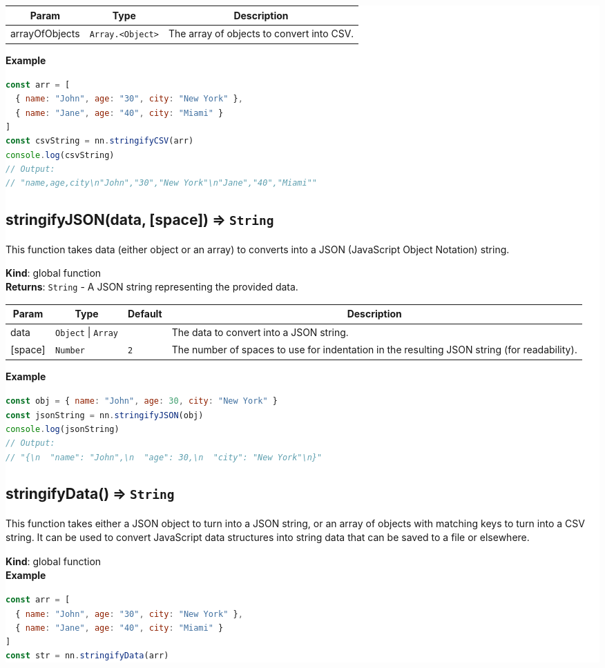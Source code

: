 | Param | Type | Description |
| --- | --- | --- |
| arrayOfObjects | <code>Array.&lt;Object&gt;</code> | The array of objects to convert into CSV. |

**Example**  
```js
const arr = [
  { name: "John", age: "30", city: "New York" },
  { name: "Jane", age: "40", city: "Miami" }
]
const csvString = nn.stringifyCSV(arr)
console.log(csvString)
// Output:
// "name,age,city\n"John","30","New York"\n"Jane","40","Miami""
```
<a name="stringifyJSON"></a>

## stringifyJSON(data, [space]) ⇒ <code>String</code>
This function takes data (either object or an array) to converts into a JSON (JavaScript Object Notation) string.

**Kind**: global function  
**Returns**: <code>String</code> - A JSON string representing the provided data.  

| Param | Type | Default | Description |
| --- | --- | --- | --- |
| data | <code>Object</code> \| <code>Array</code> |  | The data to convert into a JSON string. |
| [space] | <code>Number</code> | <code>2</code> | The number of spaces to use for indentation in the resulting JSON string (for readability). |

**Example**  
```js
const obj = { name: "John", age: 30, city: "New York" }
const jsonString = nn.stringifyJSON(obj)
console.log(jsonString)
// Output:
// "{\n  "name": "John",\n  "age": 30,\n  "city": "New York"\n}"
```
<a name="stringifyData"></a>

## stringifyData() ⇒ <code>String</code>
This function takes either a JSON object to turn into a JSON string, or an array of objects with matching keys to turn into a CSV string. It can be used to convert JavaScript data structures into string data that can be saved to a file or elsewhere.

**Kind**: global function  
**Example**  
```js
const arr = [
  { name: "John", age: "30", city: "New York" },
  { name: "Jane", age: "40", city: "Miami" }
]
const str = nn.stringifyData(arr)
```
<a name="parseData"></a>
